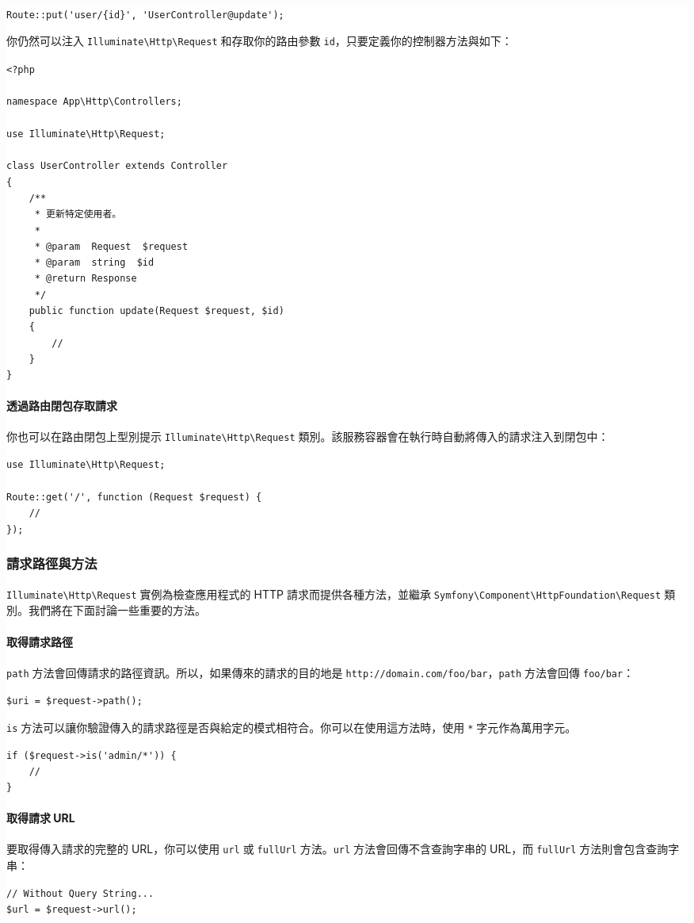     Route::put('user/{id}', 'UserController@update');

你仍然可以注入 `Illuminate\Http\Request` 和存取你的路由參數 `id`，只要定義你的控制器方法與如下：

    <?php

    namespace App\Http\Controllers;

    use Illuminate\Http\Request;

    class UserController extends Controller
    {
        /**
         * 更新特定使用者。
         *
         * @param  Request  $request
         * @param  string  $id
         * @return Response
         */
        public function update(Request $request, $id)
        {
            //
        }
    }

#### 透過路由閉包存取請求

你也可以在路由閉包上型別提示 `Illuminate\Http\Request` 類別。該服務容器會在執行時自動將傳入的請求注入到閉包中：

    use Illuminate\Http\Request;

    Route::get('/', function (Request $request) {
        //
    });

<a name="request-path-and-method"></a>
### 請求路徑與方法

`Illuminate\Http\Request` 實例為檢查應用程式的 HTTP 請求而提供各種方法，並繼承 `Symfony\Component\HttpFoundation\Request` 類別。我們將在下面討論一些重要的方法。

#### 取得請求路徑

`path` 方法會回傳請求的路徑資訊。所以，如果傳來的請求的目的地是 `http://domain.com/foo/bar`，`path` 方法會回傳 `foo/bar`：

    $uri = $request->path();

`is` 方法可以讓你驗證傳入的請求路徑是否與給定的模式相符合。你可以在使用這方法時，使用 `*` 字元作為萬用字元。

    if ($request->is('admin/*')) {
        //
    }

#### 取得請求 URL

要取得傳入請求的完整的 URL，你可以使用 `url` 或 `fullUrl` 方法。`url` 方法會回傳不含查詢字串的 URL，而 `fullUrl` 方法則會包含查詢字串：

    // Without Query String...
    $url = $request->url();
